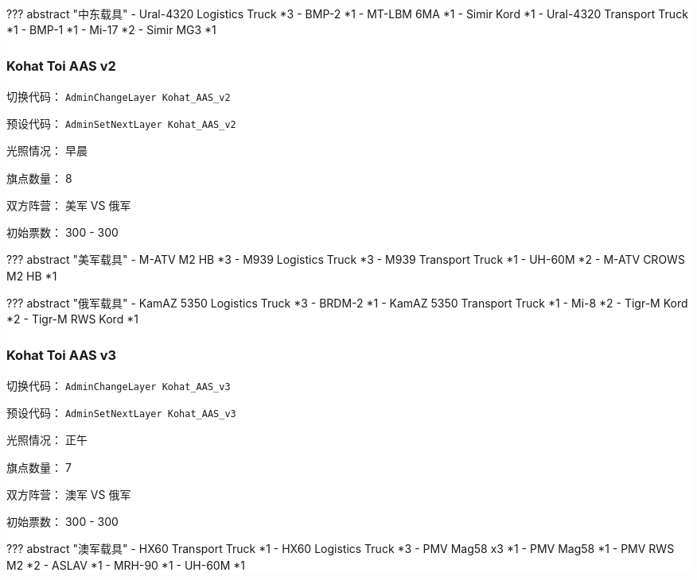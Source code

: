 ??? abstract "中东载具"
    - Ural-4320 Logistics Truck *3
    - BMP-2 *1
    - MT-LBM 6MA *1
    - Simir Kord *1
    - Ural-4320 Transport Truck *1
    - BMP-1 *1
    - Mi-17 *2
    - Simir MG3 *1


### Kohat Toi AAS v2

切换代码： `AdminChangeLayer Kohat_AAS_v2`

预设代码： `AdminSetNextLayer Kohat_AAS_v2`

光照情况： 早晨

旗点数量： 8

双方阵营： 美军 VS 俄军

初始票数： 300  -  300

??? abstract "美军载具"
    - M-ATV M2 HB *3
    - M939 Logistics Truck *3
    - M939 Transport Truck *1
    - UH-60M *2
    - M-ATV CROWS M2 HB *1

??? abstract "俄军载具"
    - KamAZ 5350 Logistics Truck *3
    - BRDM-2 *1
    - KamAZ 5350 Transport Truck *1
    - Mi-8 *2
    - Tigr-M Kord *2
    - Tigr-M RWS Kord *1


### Kohat Toi AAS v3

切换代码： `AdminChangeLayer Kohat_AAS_v3`

预设代码： `AdminSetNextLayer Kohat_AAS_v3`

光照情况： 正午

旗点数量： 7

双方阵营： 澳军 VS 俄军

初始票数： 300  -  300

??? abstract "澳军载具"
    - HX60 Transport Truck *1
    - HX60 Logistics Truck *3
    - PMV Mag58 x3 *1
    - PMV Mag58 *1
    - PMV RWS M2 *2
    - ASLAV *1
    - MRH-90 *1
    - UH-60M *1
